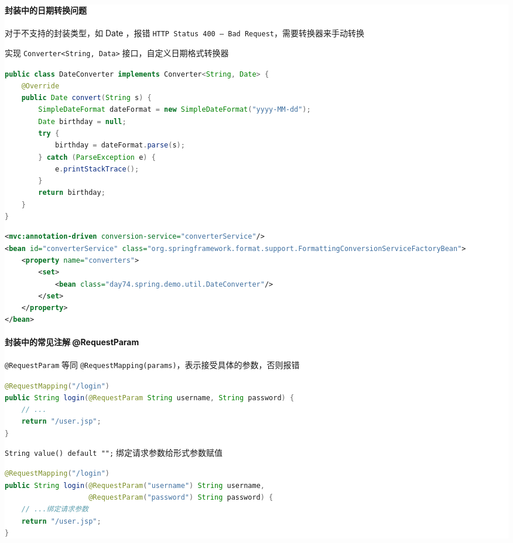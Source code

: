 #### 封装中的日期转换问题

对于不支持的封装类型，如 Date ，报错 `HTTP Status 400 – Bad Request`，需要转换器来手动转换

实现 `Converter<String, Data>` 接口，自定义日期格式转换器

```java
public class DateConverter implements Converter<String, Date> {
    @Override
    public Date convert(String s) {
        SimpleDateFormat dateFormat = new SimpleDateFormat("yyyy-MM-dd");
        Date birthday = null;
        try {
            birthday = dateFormat.parse(s);
        } catch (ParseException e) {
            e.printStackTrace();
        }
        return birthday;
    }
}
```

```xml
<mvc:annotation-driven conversion-service="converterService"/>
<bean id="converterService" class="org.springframework.format.support.FormattingConversionServiceFactoryBean">
    <property name="converters">
        <set>
            <bean class="day74.spring.demo.util.DateConverter"/>
        </set>
    </property>
</bean>
```

#### 封装中的常见注解 @RequestParam

`@RequestParam` 等同 `@RequestMapping(params)`，表示接受具体的参数，否则报错

```java
@RequestMapping("/login")
public String login(@RequestParam String username, String password) {
    // ...
    return "/user.jsp";
}
```

`String value() default "";` 绑定请求参数给形式参数赋值 

```java
@RequestMapping("/login")
public String login(@RequestParam("username") String username,
                    @RequestParam("password") String password) {
    // ...绑定请求参数
    return "/user.jsp";
}
```
